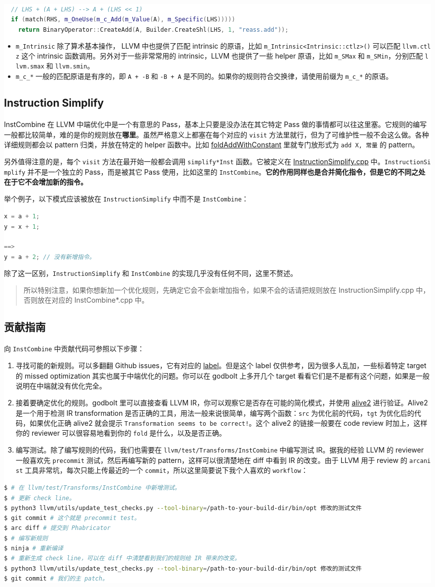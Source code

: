 ```c++
  // LHS + (A + LHS) --> A + (LHS << 1)
  if (match(RHS, m_OneUse(m_c_Add(m_Value(A), m_Specific(LHS)))))
    return BinaryOperator::CreateAdd(A, Builder.CreateShl(LHS, 1, "reass.add"));
```
* `m_Intrinsic` 除了算术基本操作， LLVM 中也提供了匹配 intrinsic 的原语，比如 `m_Intrinsic<Intrinsic::ctlz>()` 可以匹配 `llvm.ctlz` 这个 intrinsic 函数调用。另外对于一些非常常用的 intrinsic，LLVM 也提供了一些 helper 原语，比如 `m_SMax` 和 `m_SMin`，分别匹配 `llvm.smax` 和 `llvm.smin`。
* `m_c_*` 一般的匹配原语是有序的，即 `A + -B` 和 `-B + A` 是不同的。如果你的规则符合交换律，请使用前缀为 `m_c_*` 的原语。

## Instruction Simplify

InstCombine 在 LLVM 中端优化中是一个有意思的 Pass，基本上只要是没办法在其它特定 Pass 做的事情都可以往这里塞。它规则的编写一般都比较简单，难的是你的规则放在**哪里**。虽然严格意义上都塞在每个对应的 `visit` 方法里就行，但为了可维护性一般不会这么做。各种详细规则都会以 pattern 归类，并放在特定的 helper 函数中。比如 [foldAddWithConstant](https://github.com/llvm/llvm-project/blob/9c2f792dceb626f57c577b02468562e1e84822f1/llvm/lib/Transforms/InstCombine/InstCombineAddSub.cpp#L1380-L1381) 里就专门放形式为 `add X, 常量` 的 pattern。

另外值得注意的是，每个 `visit` 方法在最开始一般都会调用 `simplify*Inst` 函数。它被定义在 [InstructionSimplify.cpp](https://github.com/llvm/llvm-project/blob/main/llvm/lib/Analysis/InstructionSimplify.cpp) 中。`InstructionSimplify` 并不是一个独立的 Pass，而是被其它 Pass 使用，比如这里的 `InstCombine`。**它的作用同样也是合并简化指令，但是它的不同之处在于它不会增加新的指令。**

举个例子，以下模式应该被放在 `InstructionSimplify` 中而不是 `InstCombine`：
```c++
x = a + 1;
y = x + 1;

==>
y = a + 2; // 没有新增指令。
```

除了这一区别，`InstructionSimplify` 和 `InstCombine` 的实现几乎没有任何不同，这里不赘述。

> 所以特别注意，如果你想新加一个优化规则，先确定它会不会新增加指令，如果不会的话请把规则放在 InstructionSimplify.cpp 中，否则放在对应的 InstCombine*.cpp 中。

## 贡献指南

向 `InstCombine` 中贡献代码可参照以下步骤：
1. 寻找可能的新规则。可以多翻翻 Github issues，它有对应的 [label](https://github.com/llvm/llvm-project/issues?q=is%3Aopen+is%3Aissue+label%3Allvm%3Ainstcombine)。但是这个 label 仅供参考，因为很多人乱加，一些标着特定 target 的 missed optimization 其实也属于中端优化的问题。你可以在 godbolt 上多开几个 target 看看它们是不是都有这个问题，如果是一般说明在中端就没有优化完全。

2. 接着要确定优化的规则。godbolt 里可以直接查看 LLVM IR，你可以观察它是否存在可能的简化模式，并使用 [alive2](https://alive2.llvm.org/ce/) 进行验证。Alive2 是一个用于检测 IR transformation 是否正确的工具，用法一般来说很简单，编写两个函数：`src` 为优化前的代码，`tgt` 为优化后的代码，如果优化正确 alive2 就会提示 `Transformation seems to be correct!`。这个 alive2 的链接一般要在 code review 时加上，这样你的 reviewer 可以很容易地看到你的 `fold` 是什么，以及是否正确。

3. 编写测试。除了编写规则的代码，我们也需要在 `llvm/test/Transforms/InstCombine` 中编写测试 IR。据我的经验 LLVM 的 reviewer 一般喜欢先 `precommit` 测试，然后再编写新的 pattern，这样可以很清楚地在 diff 中看到 IR 的改变。由于 LLVM 用于 review 的 `arcanist` 工具非常坑，每次只能上传最近的一个 `commit`，所以这里简要说下我个人喜欢的 `workflow`：

```bash
$ # 在 llvm/test/Transforms/InstCombine 中新增测试。
$ # 更新 check line。
$ python3 llvm/utils/update_test_checks.py --tool-binary=/path-to-your-build-dir/bin/opt 修改的测试文件
$ git commit # 这个就是 precommit test。
$ arc diff # 提交到 Phabricator
$ # 编写新规则
$ ninja # 重新编译
$ # 重新生成 check line，可以在 diff 中清楚看到我们的规则给 IR 带来的改变。
$ python3 llvm/utils/update_test_checks.py --tool-binary=/path-to-your-build-dir/bin/opt 修改的测试文件
$ git commit # 我们的主 patch。
```
